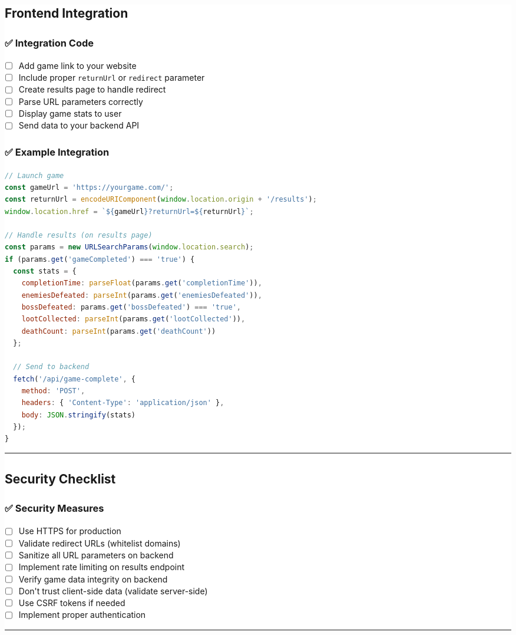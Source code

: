
## Frontend Integration

### ✅ Integration Code
- [ ] Add game link to your website
- [ ] Include proper `returnUrl` or `redirect` parameter
- [ ] Create results page to handle redirect
- [ ] Parse URL parameters correctly
- [ ] Display game stats to user
- [ ] Send data to your backend API

### ✅ Example Integration
```javascript
// Launch game
const gameUrl = 'https://yourgame.com/';
const returnUrl = encodeURIComponent(window.location.origin + '/results');
window.location.href = `${gameUrl}?returnUrl=${returnUrl}`;

// Handle results (on results page)
const params = new URLSearchParams(window.location.search);
if (params.get('gameCompleted') === 'true') {
  const stats = {
    completionTime: parseFloat(params.get('completionTime')),
    enemiesDefeated: parseInt(params.get('enemiesDefeated')),
    bossDefeated: params.get('bossDefeated') === 'true',
    lootCollected: parseInt(params.get('lootCollected')),
    deathCount: parseInt(params.get('deathCount'))
  };
  
  // Send to backend
  fetch('/api/game-complete', {
    method: 'POST',
    headers: { 'Content-Type': 'application/json' },
    body: JSON.stringify(stats)
  });
}
```

---

## Security Checklist

### ✅ Security Measures
- [ ] Use HTTPS for production
- [ ] Validate redirect URLs (whitelist domains)
- [ ] Sanitize all URL parameters on backend
- [ ] Implement rate limiting on results endpoint
- [ ] Verify game data integrity on backend
- [ ] Don't trust client-side data (validate server-side)
- [ ] Use CSRF tokens if needed
- [ ] Implement proper authentication

---
